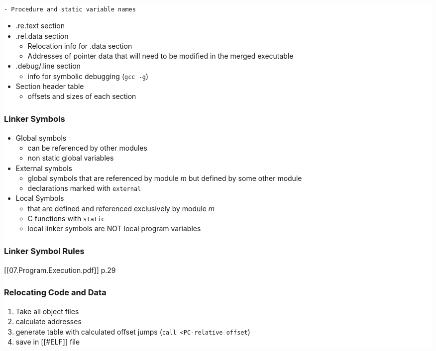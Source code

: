 	- Procedure and static variable names
- .re.text section
- .rel.data section
	- Relocation info for .data section
	- Addresses of pointer data that will need to be modified in the merged executable
- .debug/.line section
	- info for symbolic debugging (`gcc -g`)
- Section header table
	- offsets and sizes of each section


### Linker Symbols

- Global symbols
	- can be referenced by other modules
	- non static global variables
- External symbols
	- global symbols that are referenced by module $m$ but defined by some other module
	- declarations marked with `external`
- Local Symbols
	- that are defined and referenced exclusively by module $m$
	- C functions with `static`
	- local linker symbols are NOT local program variables


### Linker Symbol Rules

[[07.Program.Execution.pdf]] p.29



### Relocating Code and Data

1. Take all object files
2. calculate addresses
3. generate table with calculated offset jumps (`call <PC-relative offset`)
4. save in [[#ELF]] file


